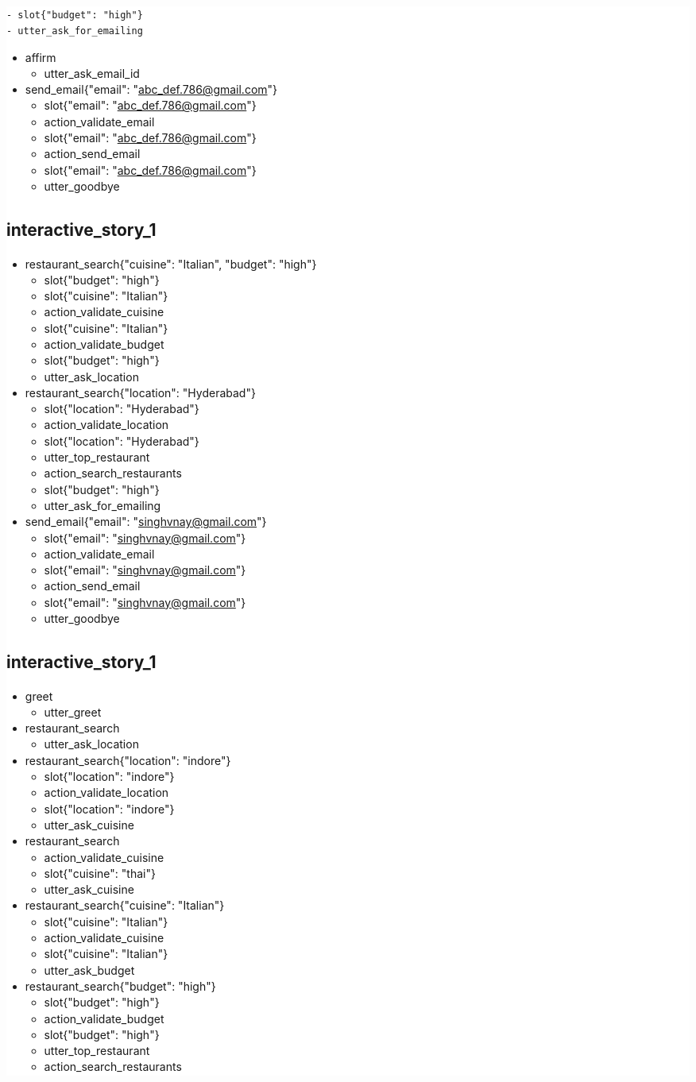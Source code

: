     - slot{"budget": "high"}
    - utter_ask_for_emailing
* affirm
    - utter_ask_email_id
* send_email{"email": "abc_def.786@gmail.com"}
    - slot{"email": "abc_def.786@gmail.com"}
    - action_validate_email
    - slot{"email": "abc_def.786@gmail.com"}
    - action_send_email
    - slot{"email": "abc_def.786@gmail.com"}
    - utter_goodbye

## interactive_story_1
* restaurant_search{"cuisine": "Italian", "budget": "high"}
    - slot{"budget": "high"}
    - slot{"cuisine": "Italian"}
    - action_validate_cuisine
    - slot{"cuisine": "Italian"}
    - action_validate_budget
    - slot{"budget": "high"}
    - utter_ask_location
* restaurant_search{"location": "Hyderabad"}
    - slot{"location": "Hyderabad"}
    - action_validate_location
    - slot{"location": "Hyderabad"}
    - utter_top_restaurant
    - action_search_restaurants
    - slot{"budget": "high"}
    - utter_ask_for_emailing
* send_email{"email": "singhvnay@gmail.com"}
    - slot{"email": "singhvnay@gmail.com"}
    - action_validate_email
    - slot{"email": "singhvnay@gmail.com"}
    - action_send_email
    - slot{"email": "singhvnay@gmail.com"}
    - utter_goodbye

## interactive_story_1
* greet
    - utter_greet
* restaurant_search
    - utter_ask_location
* restaurant_search{"location": "indore"}
    - slot{"location": "indore"}
    - action_validate_location
    - slot{"location": "indore"}
    - utter_ask_cuisine
* restaurant_search
    - action_validate_cuisine
    - slot{"cuisine": "thai"}
    - utter_ask_cuisine
* restaurant_search{"cuisine": "Italian"}
    - slot{"cuisine": "Italian"}
    - action_validate_cuisine
    - slot{"cuisine": "Italian"}
    - utter_ask_budget
* restaurant_search{"budget": "high"}
    - slot{"budget": "high"}
    - action_validate_budget
    - slot{"budget": "high"}
    - utter_top_restaurant
    - action_search_restaurants
